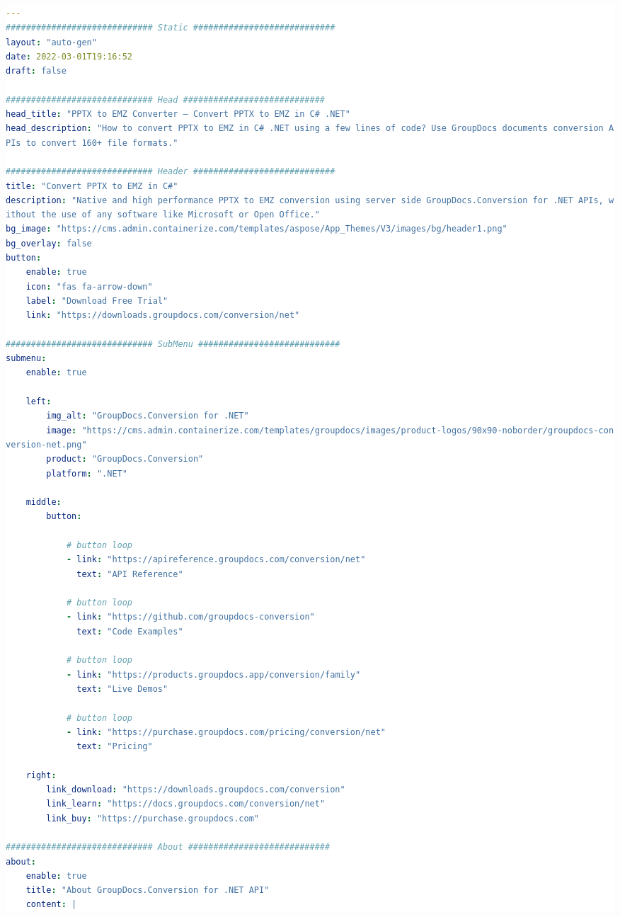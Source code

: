 ```yaml
---
############################# Static ############################
layout: "auto-gen"
date: 2022-03-01T19:16:52
draft: false

############################# Head ############################
head_title: "PPTX to EMZ Converter – Convert PPTX to EMZ in C# .NET"
head_description: "How to convert PPTX to EMZ in C# .NET using a few lines of code? Use GroupDocs documents conversion APIs to convert 160+ file formats."

############################# Header ############################
title: "Convert PPTX to EMZ in C#"
description: "Native and high performance PPTX to EMZ conversion using server side GroupDocs.Conversion for .NET APIs, without the use of any software like Microsoft or Open Office."
bg_image: "https://cms.admin.containerize.com/templates/aspose/App_Themes/V3/images/bg/header1.png"
bg_overlay: false
button:
    enable: true
    icon: "fas fa-arrow-down"
    label: "Download Free Trial"
    link: "https://downloads.groupdocs.com/conversion/net"

############################# SubMenu ############################
submenu:
    enable: true

    left:
        img_alt: "GroupDocs.Conversion for .NET"
        image: "https://cms.admin.containerize.com/templates/groupdocs/images/product-logos/90x90-noborder/groupdocs-conversion-net.png"
        product: "GroupDocs.Conversion"
        platform: ".NET"

    middle:
        button:

            # button loop
            - link: "https://apireference.groupdocs.com/conversion/net"
              text: "API Reference"

            # button loop
            - link: "https://github.com/groupdocs-conversion"
              text: "Code Examples"

            # button loop
            - link: "https://products.groupdocs.app/conversion/family"
              text: "Live Demos"

            # button loop
            - link: "https://purchase.groupdocs.com/pricing/conversion/net"
              text: "Pricing"

    right:
        link_download: "https://downloads.groupdocs.com/conversion"
        link_learn: "https://docs.groupdocs.com/conversion/net"
        link_buy: "https://purchase.groupdocs.com"

############################# About ############################
about:
    enable: true
    title: "About GroupDocs.Conversion for .NET API"
    content: |
```